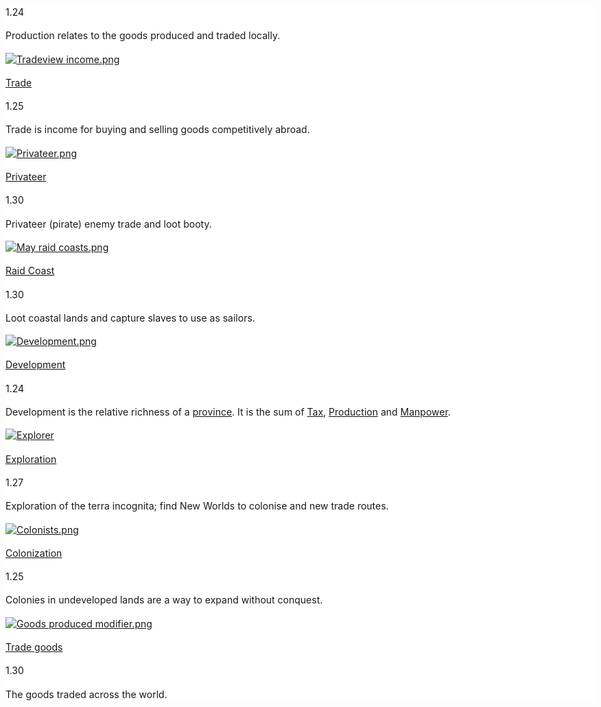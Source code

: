 1.24

Production relates to the goods produced and traded locally.

[![Tradeview income.png](/images/thumb/6/63/Tradeview_income.png/28px-Tradeview_income.png)](/Trade_income "Trade income")

[Trade](/Trade "Trade")

1.25

Trade is income for buying and selling goods competitively abroad.

[![Privateer.png](/images/thumb/9/95/Privateer.png/28px-Privateer.png)](/File:Privateer.png)

[Privateer](/Privateer "Privateer")

1.30

Privateer (pirate) enemy trade and loot booty.

[![May raid coasts.png](/images/thumb/6/64/May_raid_coasts.png/28px-May_raid_coasts.png)](/File:May_raid_coasts.png)

[Raid Coast](/Naval_warfare#Coastal_Raiding "Naval warfare")

1.30

Loot coastal lands and capture slaves to use as sailors.

[![Development.png](/images/thumb/a/a4/Development.png/28px-Development.png)](/Development "Development")

[Development](/Development "Development")

1.24

Development is the relative richness of a [province](/Province "Province"). It is the sum of [Tax](/Tax "Tax"), [Production](/Production "Production") and [Manpower](/Manpower "Manpower").

[![Explorer](/images/thumb/c/ca/Explorer.png/28px-Explorer.png)](/Military_leaders "Explorer")

[Exploration](/Discovery "Discovery")

1.27

Exploration of the terra incognita; find New Worlds to colonise and new trade routes.

[![Colonists.png](/images/thumb/3/34/Colonists.png/28px-Colonists.png)](/Colonist "Colonist")

[Colonization](/Colonization "Colonization")

1.25

Colonies in undeveloped lands are a way to expand without conquest.

[![Goods produced modifier.png](/images/thumb/1/12/Goods_produced_modifier.png/28px-Goods_produced_modifier.png)](/Goods_produced_modifier "Goods produced modifier")

[Trade goods](/Trade_goods "Trade goods")

1.30

The goods traded across the world.
